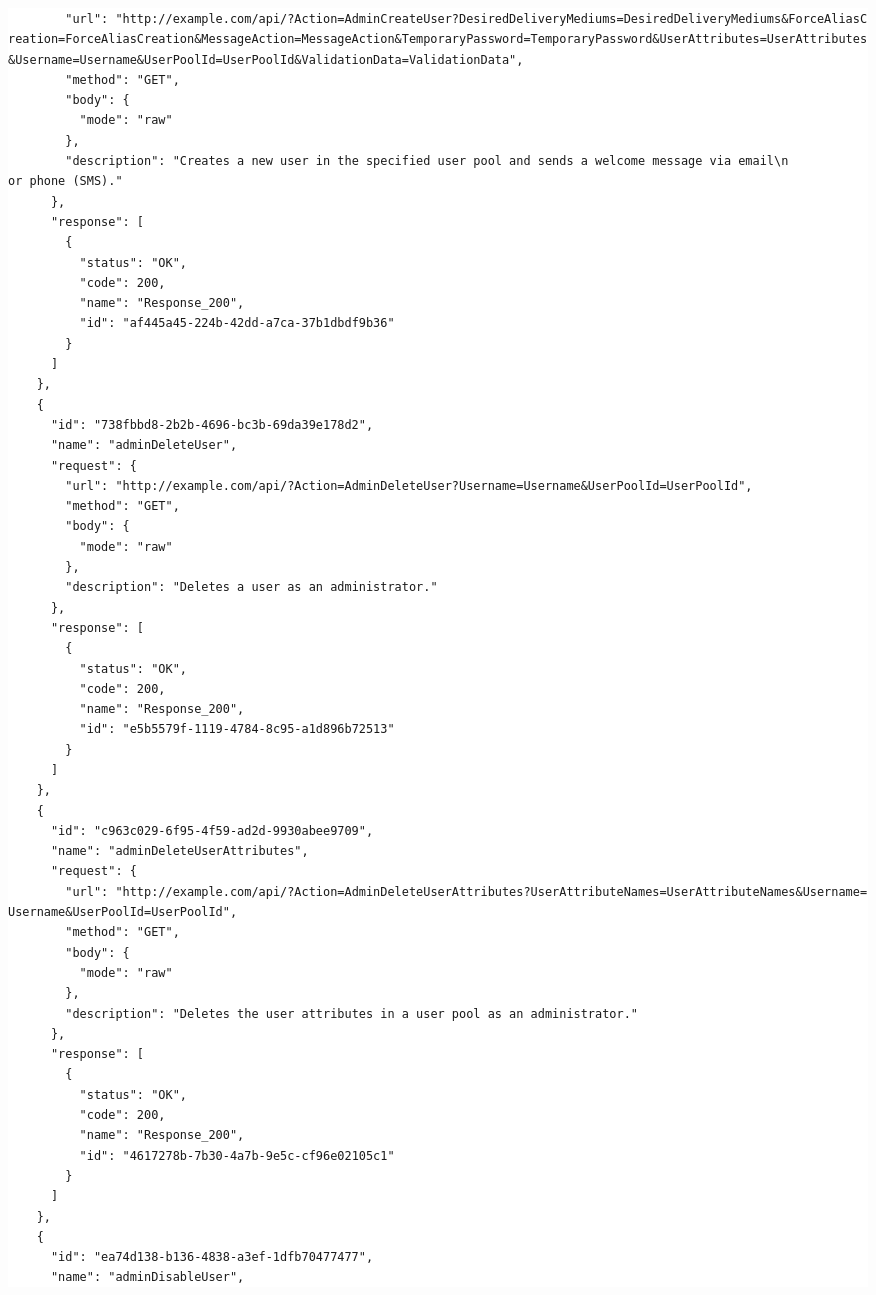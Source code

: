             "url": "http://example.com/api/?Action=AdminCreateUser?DesiredDeliveryMediums=DesiredDeliveryMediums&ForceAliasCreation=ForceAliasCreation&MessageAction=MessageAction&TemporaryPassword=TemporaryPassword&UserAttributes=UserAttributes&Username=Username&UserPoolId=UserPoolId&ValidationData=ValidationData",
            "method": "GET",
            "body": {
              "mode": "raw"
            },
            "description": "Creates a new user in the specified user pool and sends a welcome message via email\n            or phone (SMS)."
          },
          "response": [
            {
              "status": "OK",
              "code": 200,
              "name": "Response_200",
              "id": "af445a45-224b-42dd-a7ca-37b1dbdf9b36"
            }
          ]
        },
        {
          "id": "738fbbd8-2b2b-4696-bc3b-69da39e178d2",
          "name": "adminDeleteUser",
          "request": {
            "url": "http://example.com/api/?Action=AdminDeleteUser?Username=Username&UserPoolId=UserPoolId",
            "method": "GET",
            "body": {
              "mode": "raw"
            },
            "description": "Deletes a user as an administrator."
          },
          "response": [
            {
              "status": "OK",
              "code": 200,
              "name": "Response_200",
              "id": "e5b5579f-1119-4784-8c95-a1d896b72513"
            }
          ]
        },
        {
          "id": "c963c029-6f95-4f59-ad2d-9930abee9709",
          "name": "adminDeleteUserAttributes",
          "request": {
            "url": "http://example.com/api/?Action=AdminDeleteUserAttributes?UserAttributeNames=UserAttributeNames&Username=Username&UserPoolId=UserPoolId",
            "method": "GET",
            "body": {
              "mode": "raw"
            },
            "description": "Deletes the user attributes in a user pool as an administrator."
          },
          "response": [
            {
              "status": "OK",
              "code": 200,
              "name": "Response_200",
              "id": "4617278b-7b30-4a7b-9e5c-cf96e02105c1"
            }
          ]
        },
        {
          "id": "ea74d138-b136-4838-a3ef-1dfb70477477",
          "name": "adminDisableUser",
